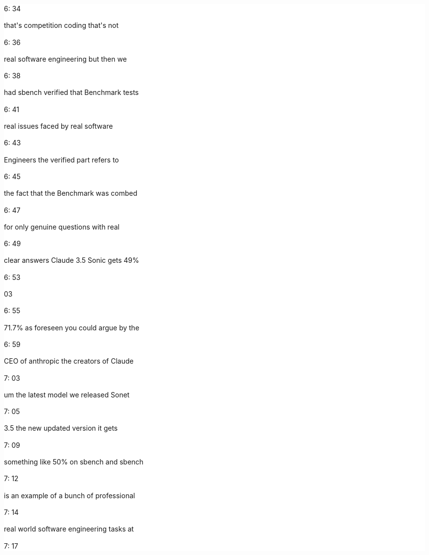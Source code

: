  6: 34

that's competition coding that's not

  6: 36

real software engineering but then we

  6: 38

had sbench verified that Benchmark tests

  6: 41

real issues faced by real software

  6: 43

Engineers the verified part refers to

  6: 45

the fact that the Benchmark was combed

  6: 47

for only genuine questions with real

  6: 49

clear answers Claude 3.5 Sonic gets 49%

  6: 53

03

  6: 55

71.7% as foreseen you could argue by the

  6: 59

CEO of anthropic the creators of Claude

  7: 03

um the latest model we released Sonet

  7: 05

3.5 the new updated version it gets

  7: 09

something like 50% on sbench and sbench

  7: 12

is an example of a bunch of professional

  7: 14

real world software engineering tasks at

  7: 17
